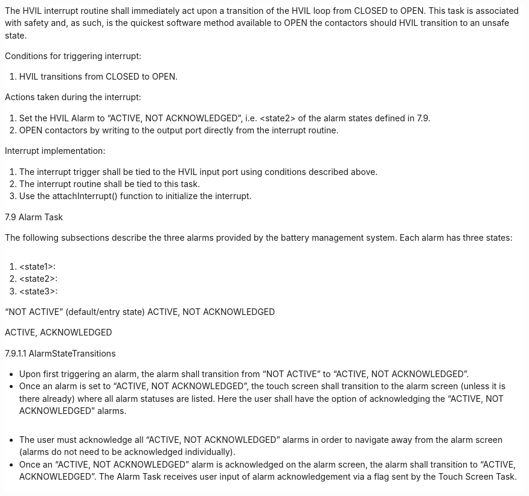 The HVIL interrupt routine shall immediately act upon a transition of the HVIL loop from CLOSED to OPEN. This task is associated with safety and, as such, is the quickest software method available to OPEN the contactors should HVIL transition to an unsafe state.

Conditions for triggering interrupt:

1. HVIL transitions from CLOSED to OPEN.

Actions taken during the interrupt:

<ol>
<li>Set the HVIL Alarm to “ACTIVE, NOT ACKNOWLEDGED”, i.e. &lt;state2&gt; of the alarm states defined in 7.9.</li>
<li>OPEN contactors by writing to the output port directly from the interrupt routine.</li>
</ol>
Interrupt implementation:

<ol>
<li>The interrupt trigger shall be tied to the HVIL input port using conditions described above.</li>
<li>The interrupt routine shall be tied to this task.</li>
<li>Use the attachInterrupt() function to initialize the interrupt.</li>
</ol>
7.9 Alarm Task

The following subsections describe the three alarms provided by the battery management system. Each alarm has three states:

</div>
</div>
<div class="layoutArea">
<div class="column">
<ol>
<li>&lt;state1&gt;:</li>
<li>&lt;state2&gt;:</li>
<li>&lt;state3&gt;:</li>
</ol>
</div>
<div class="column">
“NOT ACTIVE” (default/entry state) ACTIVE, NOT ACKNOWLEDGED

ACTIVE, ACKNOWLEDGED

</div>
</div>
<div class="layoutArea">
<div class="column">
7.9.1.1 AlarmStateTransitions

<ul>
<li>Upon first triggering an alarm, the alarm shall transition from “NOT ACTIVE” to “ACTIVE, NOT ACKNOWLEDGED”.</li>
<li>Once an alarm is set to “ACTIVE, NOT ACKNOWLEDGED”, the touch screen shall transition to the alarm screen (unless it is there already) where all alarm statuses are listed. Here the user shall have the option of acknowledging the “ACTIVE, NOT ACKNOWLEDGED” alarms.</li>
</ul>
</div>
</div>
</div>
<div class="page" title="Page 22">
<div class="layoutArea">
<div class="column">
<ul>
<li>The user must acknowledge all “ACTIVE, NOT ACKNOWLEDGED” alarms in order to navigate away from the alarm screen (alarms do not need to be acknowledged individually).</li>
<li>Once an “ACTIVE, NOT ACKNOWLEDGED” alarm is acknowledged on the alarm screen, the alarm shall transition to “ACTIVE, ACKNOWLEDGED”. The Alarm Task receives user input of alarm acknowledgement via a flag sent by the Touch Screen Task.</li>